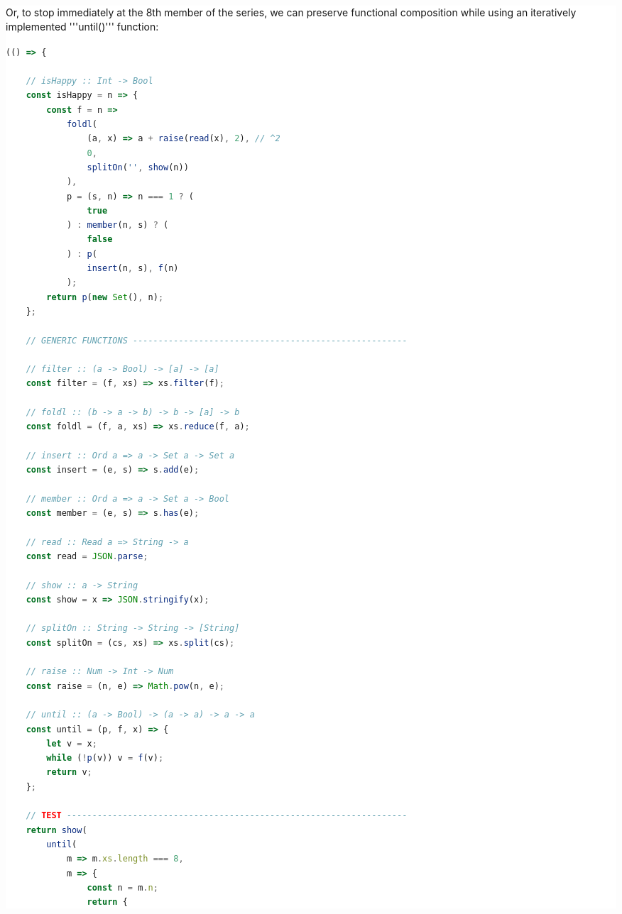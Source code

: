 
Or, to stop immediately at the 8th member of the series, we can preserve functional composition while using an iteratively implemented '''until()''' function:

```JavaScript
(() => {

    // isHappy :: Int -> Bool
    const isHappy = n => {
        const f = n =>
            foldl(
                (a, x) => a + raise(read(x), 2), // ^2
                0,
                splitOn('', show(n))
            ),
            p = (s, n) => n === 1 ? (
                true
            ) : member(n, s) ? (
                false
            ) : p(
                insert(n, s), f(n)
            );
        return p(new Set(), n);
    };

    // GENERIC FUNCTIONS ------------------------------------------------------

    // filter :: (a -> Bool) -> [a] -> [a]
    const filter = (f, xs) => xs.filter(f);

    // foldl :: (b -> a -> b) -> b -> [a] -> b
    const foldl = (f, a, xs) => xs.reduce(f, a);

    // insert :: Ord a => a -> Set a -> Set a
    const insert = (e, s) => s.add(e);

    // member :: Ord a => a -> Set a -> Bool
    const member = (e, s) => s.has(e);

    // read :: Read a => String -> a
    const read = JSON.parse;

    // show :: a -> String
    const show = x => JSON.stringify(x);

    // splitOn :: String -> String -> [String]
    const splitOn = (cs, xs) => xs.split(cs);

    // raise :: Num -> Int -> Num
    const raise = (n, e) => Math.pow(n, e);

    // until :: (a -> Bool) -> (a -> a) -> a -> a
    const until = (p, f, x) => {
        let v = x;
        while (!p(v)) v = f(v);
        return v;
    };

    // TEST -------------------------------------------------------------------
    return show(
        until(
            m => m.xs.length === 8,
            m => {
                const n = m.n;
                return {
```